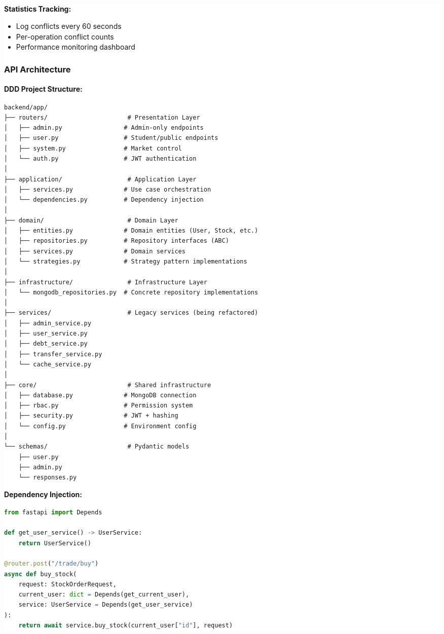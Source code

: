 **Statistics Tracking:**
- Log conflicts every 60 seconds
- Per-operation conflict counts
- Performance monitoring dashboard

### API Architecture

**DDD Project Structure:**
```
backend/app/
├── routers/                      # Presentation Layer
│   ├── admin.py                 # Admin-only endpoints
│   ├── user.py                  # Student/public endpoints
│   ├── system.py                # Market control
│   └── auth.py                  # JWT authentication
│
├── application/                  # Application Layer
│   ├── services.py              # Use case orchestration
│   └── dependencies.py          # Dependency injection
│
├── domain/                       # Domain Layer
│   ├── entities.py              # Domain entities (User, Stock, etc.)
│   ├── repositories.py          # Repository interfaces (ABC)
│   ├── services.py              # Domain services
│   └── strategies.py            # Strategy pattern implementations
│
├── infrastructure/               # Infrastructure Layer
│   └── mongodb_repositories.py  # Concrete repository implementations
│
├── services/                     # Legacy services (being refactored)
│   ├── admin_service.py
│   ├── user_service.py
│   ├── debt_service.py
│   ├── transfer_service.py
│   └── cache_service.py
│
├── core/                         # Shared infrastructure
│   ├── database.py              # MongoDB connection
│   ├── rbac.py                  # Permission system
│   ├── security.py              # JWT + hashing
│   └── config.py                # Environment config
│
└── schemas/                      # Pydantic models
    ├── user.py
    ├── admin.py
    └── responses.py
```

**Dependency Injection:**
```python
from fastapi import Depends

def get_user_service() -> UserService:
    return UserService()

@router.post("/trade/buy")
async def buy_stock(
    request: StockOrderRequest,
    current_user: dict = Depends(get_current_user),
    service: UserService = Depends(get_user_service)
):
    return await service.buy_stock(current_user["id"], request)
```
